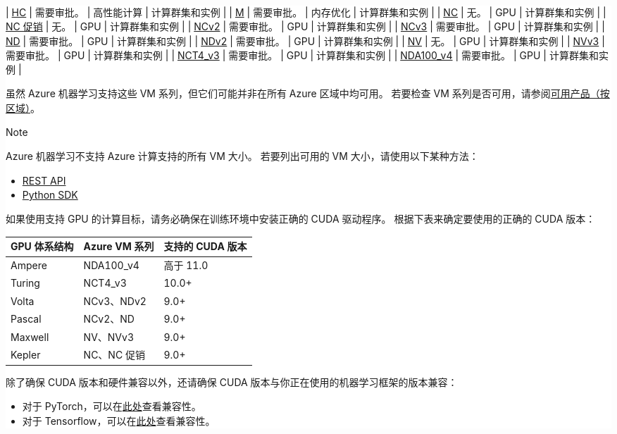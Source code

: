 | [HC](../virtual-machines/hc-series.md) | 需要审批。 |  高性能计算 | 计算群集和实例 |
| [M](../virtual-machines/m-series.md) | 需要审批。 | 内存优化 | 计算群集和实例 |
| [NC](../virtual-machines/nc-series.md) | 无。 |  GPU | 计算群集和实例 |
| [NC 促销](../virtual-machines/nc-series.md) | 无。 | GPU | 计算群集和实例 |
| [NCv2](../virtual-machines/ncv2-series.md) | 需要审批。 | GPU | 计算群集和实例 |
| [NCv3](../virtual-machines/ncv3-series.md) | 需要审批。 | GPU | 计算群集和实例 |
| [ND](../virtual-machines/nd-series.md) | 需要审批。 | GPU | 计算群集和实例 |
| [NDv2](../virtual-machines/ndv2-series.md) | 需要审批。 | GPU | 计算群集和实例 |
| [NV](../virtual-machines/nv-series.md) | 无。 | GPU | 计算群集和实例 |
| [NVv3](../virtual-machines/nvv3-series.md) | 需要审批。 | GPU | 计算群集和实例 |
| [NCT4_v3](../virtual-machines/nct4-v3-series.md) | 需要审批。 | GPU | 计算群集和实例 |
| [NDA100_v4](../virtual-machines/nda100-v4-series.md) | 需要审批。 | GPU | 计算群集和实例 |


虽然 Azure 机器学习支持这些 VM 系列，但它们可能并非在所有 Azure 区域中均可用。 若要检查 VM 系列是否可用，请参阅[可用产品（按区域）](https://azure.microsoft.com/global-infrastructure/services/?products=virtual-machines)。

> [!NOTE]
> Azure 机器学习不支持 Azure 计算支持的所有 VM 大小。 若要列出可用的 VM 大小，请使用以下某种方法：
> * [REST API](https://github.com/Azure/azure-rest-api-specs/blob/master/specification/machinelearningservices/resource-manager/Microsoft.MachineLearningServices/stable/2020-08-01/examples/ListVMSizesResult.json)
> * [Python SDK](/python/api/azureml-core/azureml.core.compute.amlcompute.amlcompute#supported-vmsizes-workspace--location-none-)
>

如果使用支持 GPU 的计算目标，请务必确保在训练环境中安装正确的 CUDA 驱动程序。 根据下表来确定要使用的正确的 CUDA 版本：

| GPU 体系结构  | Azure VM 系列 | 支持的 CUDA 版本 |
|------------|------------|------------|
| Ampere | NDA100_v4 | 高于 11.0 |
| Turing | NCT4_v3 | 10.0+ |
| Volta | NCv3、NDv2 | 9.0+ |
| Pascal | NCv2、ND | 9.0+ |
| Maxwell | NV、NVv3 | 9.0+ |
| Kepler | NC、NC 促销| 9.0+ |

除了确保 CUDA 版本和硬件兼容以外，还请确保 CUDA 版本与你正在使用的机器学习框架的版本兼容： 

- 对于 PyTorch，可以在[此处](https://pytorch.org/get-started/previous-versions/)查看兼容性。 
- 对于 Tensorflow，可以在[此处](https://www.tensorflow.org/install/source#gpu)查看兼容性。
